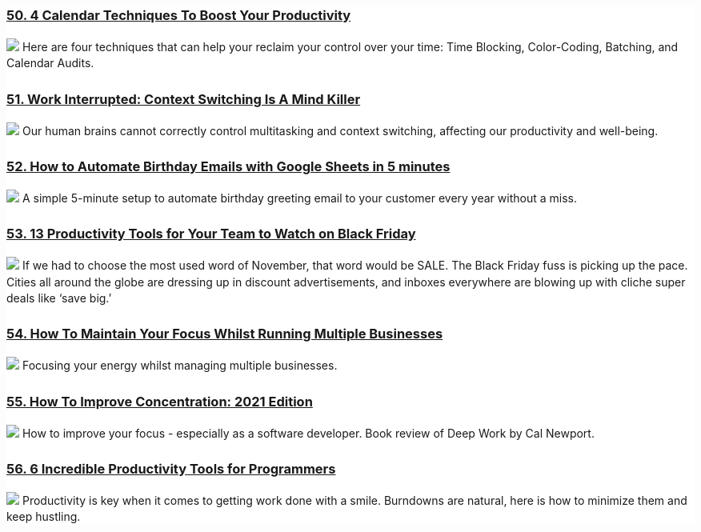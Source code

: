 ### [50. 4 Calendar Techniques To Boost Your Productivity](https://hackernoon.com/4-calendar-techniques-to-boost-your-productivity-bv3835n8)
![](https://cdn.hackernoon.com/images/OkskACwfJSV9GlgHDeK1JUJXAot2-dq3333du.jpeg)
Here are four techniques that can help your reclaim your control over your time: Time Blocking, Color-Coding, Batching, and Calendar Audits.

### [51. Work Interrupted: Context Switching Is A Mind Killer](https://hackernoon.com/work-interrupted-context-switching-is-a-mind-killer-s78837qo)
![](https://cdn.hackernoon.com/images/h5C8TqlBPZgAJEaRCkDduZqoVSp1-mb1035l4.jpeg)
Our human brains cannot correctly control multitasking and context switching, affecting our productivity and well-being.

### [52. How to Automate Birthday Emails with Google Sheets in 5 minutes](https://hackernoon.com/how-to-automate-birthday-emails-with-google-sheets-in-5-minutes-tqm36xg)
![](https://cdn.hackernoon.com/images/lSTGeIo2KFWrihsBnJtsf5qWwjS2-nnu37wu.jpeg)
A simple 5-minute setup to automate birthday greeting email to your customer every year without a miss.

### [53. 13 Productivity Tools for Your Team to Watch on Black Friday](https://hackernoon.com/13-productivity-tools-for-your-team-to-watch-on-black-friday-qu10307y)
![](https://cdn.hackernoon.com/images/6ekr3zo6.gif)
﻿If we had to choose the most used word of November, that word would be SALE. The Black Friday fuss is picking up the pace. Cities all around the globe are dressing up in discount advertisements, and inboxes everywhere are blowing up with cliche super deals like ‘save big.’

### [54. How To Maintain Your Focus Whilst Running Multiple Businesses](https://hackernoon.com/how-to-maintain-your-focus-whilst-running-multiple-businesses)
![](https://cdn.hackernoon.com/images/sRDNsyX0c4TCCEJoPDTSzoNbnUD3-i793h67.jpeg)
Focusing your energy whilst managing multiple businesses.

### [55. How To Improve Concentration: 2021 Edition](https://hackernoon.com/how-to-improve-concentration-2021-edition-re1l319a)
![](https://cdn.hackernoon.com/images/MWmFi8CBYBSm5Jb4pIf9jlekMbS2-8e3t31qm.jpeg)
How to improve your focus - especially as a software developer. Book review of Deep Work by Cal Newport. 

### [56. 6 Incredible Productivity Tools for Programmers](https://hackernoon.com/6-incredible-productivity-tools-for-programmers-na2j33i0)
![](https://cdn.hackernoon.com/images/eZBVdYLNmrWE6T2SjFlyviCtzU62-ev2t2yc4.jpeg)
Productivity is key when it comes to getting work done with a smile. Burndowns are natural, here is how to minimize them and keep hustling.
